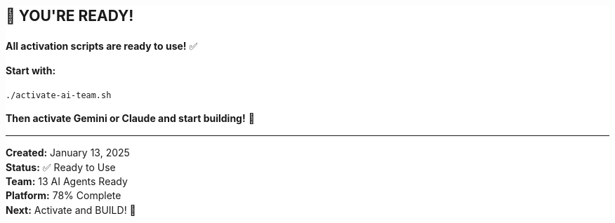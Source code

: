 
## 🎉 **YOU'RE READY!**

**All activation scripts are ready to use!** ✅

**Start with:**
```bash
./activate-ai-team.sh
```

**Then activate Gemini or Claude and start building!** 🚀

---

**Created:** January 13, 2025  
**Status:** ✅ Ready to Use  
**Team:** 13 AI Agents Ready  
**Platform:** 78% Complete  
**Next:** Activate and BUILD! 💪

